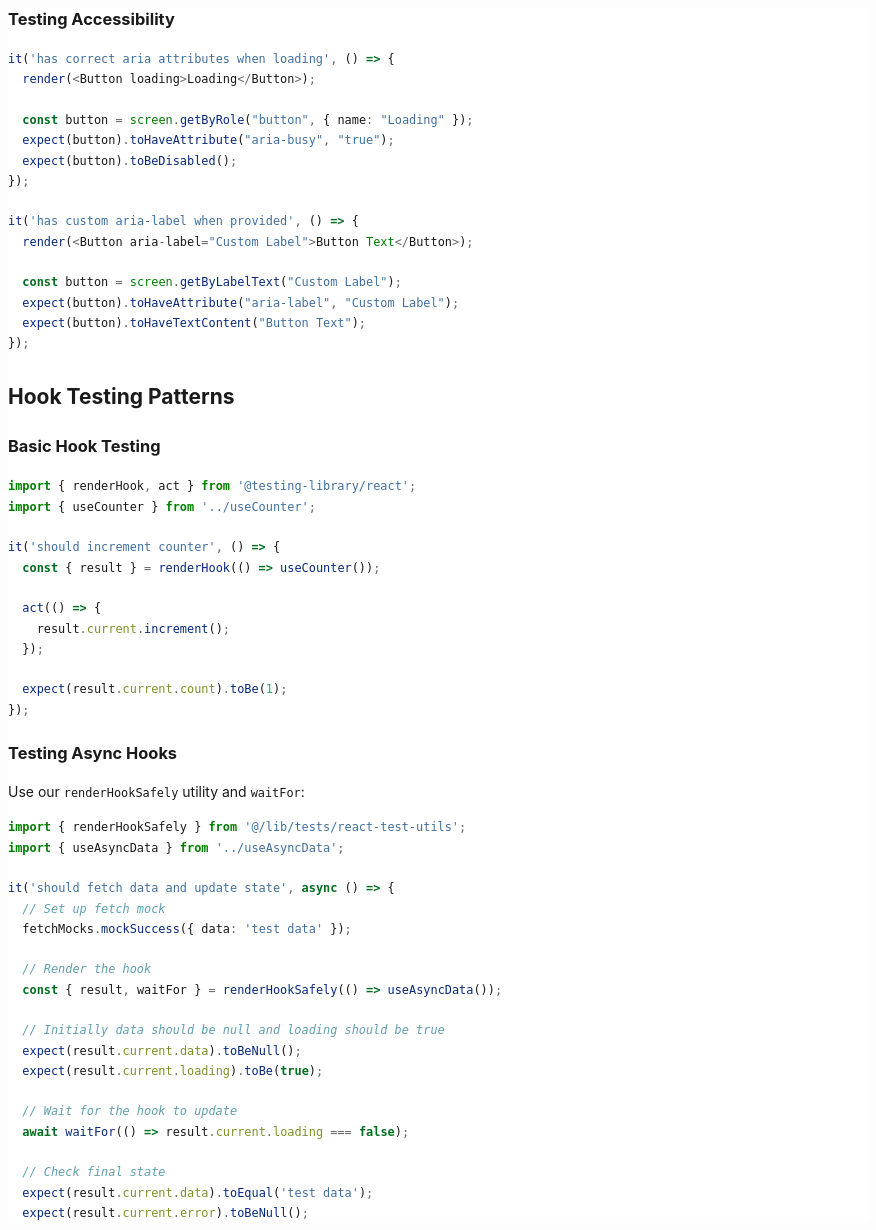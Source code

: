 ### Testing Accessibility

```typescript
it('has correct aria attributes when loading', () => {
  render(<Button loading>Loading</Button>);

  const button = screen.getByRole("button", { name: "Loading" });
  expect(button).toHaveAttribute("aria-busy", "true");
  expect(button).toBeDisabled();
});

it('has custom aria-label when provided', () => {
  render(<Button aria-label="Custom Label">Button Text</Button>);

  const button = screen.getByLabelText("Custom Label");
  expect(button).toHaveAttribute("aria-label", "Custom Label");
  expect(button).toHaveTextContent("Button Text");
});
```

## Hook Testing Patterns

### Basic Hook Testing

```typescript
import { renderHook, act } from '@testing-library/react';
import { useCounter } from '../useCounter';

it('should increment counter', () => {
  const { result } = renderHook(() => useCounter());
  
  act(() => {
    result.current.increment();
  });
  
  expect(result.current.count).toBe(1);
});
```

### Testing Async Hooks

Use our `renderHookSafely` utility and `waitFor`:

```typescript
import { renderHookSafely } from '@/lib/tests/react-test-utils';
import { useAsyncData } from '../useAsyncData';

it('should fetch data and update state', async () => {
  // Set up fetch mock
  fetchMocks.mockSuccess({ data: 'test data' });
  
  // Render the hook
  const { result, waitFor } = renderHookSafely(() => useAsyncData());
  
  // Initially data should be null and loading should be true
  expect(result.current.data).toBeNull();
  expect(result.current.loading).toBe(true);
  
  // Wait for the hook to update
  await waitFor(() => result.current.loading === false);
  
  // Check final state
  expect(result.current.data).toEqual('test data');
  expect(result.current.error).toBeNull();
```